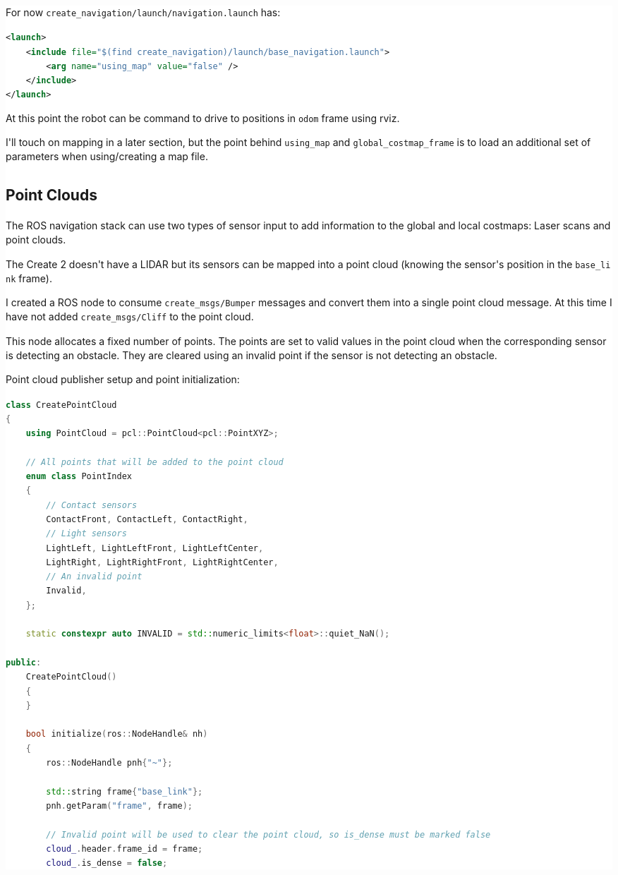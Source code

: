 For now `create_navigation/launch/navigation.launch` has:

```xml
<launch>
    <include file="$(find create_navigation)/launch/base_navigation.launch">
        <arg name="using_map" value="false" />
    </include>
</launch>
```

At this point the robot can be command to drive to positions in `odom` frame using rviz.

I'll touch on mapping in a later section, but the point behind `using_map` and `global_costmap_frame` is to load an additional set of parameters when using/creating a map file.

Point Clouds
------------

The ROS navigation stack can use two types of sensor input to add information to the global and local costmaps: Laser scans and point clouds.

The Create 2 doesn't have a LIDAR but its sensors can be mapped into a point cloud (knowing the sensor's position in the `base_link` frame).

I created a ROS node to consume `create_msgs/Bumper` messages and convert them into a single point cloud message. At this time I have not added `create_msgs/Cliff` to the point cloud.

This node allocates a fixed number of points. The points are set to valid values in the point cloud when the corresponding sensor is detecting an obstacle. They are cleared using an invalid point if the sensor is not detecting an obstacle.

Point cloud publisher setup and point initialization:

```c++
class CreatePointCloud
{
    using PointCloud = pcl::PointCloud<pcl::PointXYZ>;

    // All points that will be added to the point cloud
    enum class PointIndex
    {
        // Contact sensors
        ContactFront, ContactLeft, ContactRight,
        // Light sensors
        LightLeft, LightLeftFront, LightLeftCenter,
        LightRight, LightRightFront, LightRightCenter,
        // An invalid point
        Invalid,
    };

    static constexpr auto INVALID = std::numeric_limits<float>::quiet_NaN();

public:
    CreatePointCloud()
    {
    }

    bool initialize(ros::NodeHandle& nh)
    {
        ros::NodeHandle pnh{"~"};

        std::string frame{"base_link"};
        pnh.getParam("frame", frame);

        // Invalid point will be used to clear the point cloud, so is_dense must be marked false
        cloud_.header.frame_id = frame;
        cloud_.is_dense = false;

```